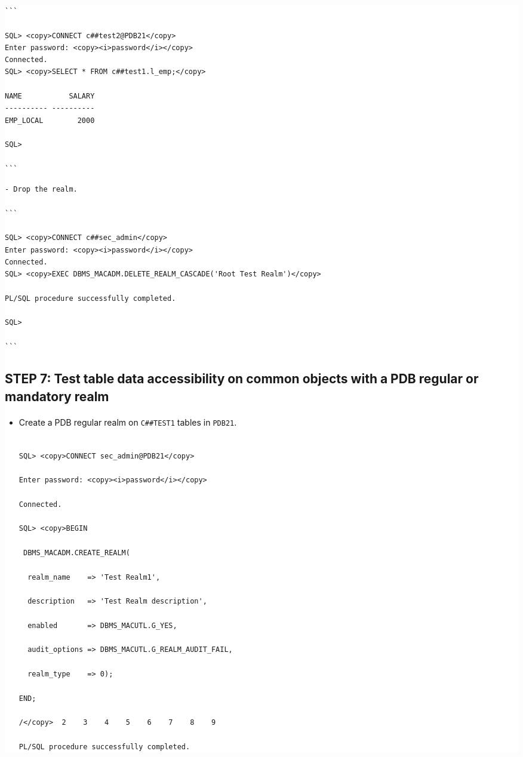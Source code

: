     ```
    
    SQL> <copy>CONNECT c##test2@PDB21</copy>
    Enter password: <copy><i>password</i></copy>
    Connected.
    SQL> <copy>SELECT * FROM c##test1.l_emp;</copy>
    
    NAME           SALARY
    ---------- ----------
    EMP_LOCAL        2000
    
    SQL>
    
    ```

  
  

  
  <li style="list-style-type: none;background-image: none;">
    
    - Drop the realm.

    ```
    
    SQL> <copy>CONNECT c##sec_admin</copy>
    Enter password: <copy><i>password</i></copy>
    Connected.
    SQL> <copy>EXEC DBMS_MACADM.DELETE_REALM_CASCADE('Root Test Realm')</copy>
    
    PL/SQL procedure successfully completed.
    
    SQL>
    
    ```

  
  

## **STEP 7:** Test table data accessibility on common objects with a PDB regular or mandatory realm

- Create a PDB regular realm on `C##TEST1` tables in `PDB21`.

  
  ```
  
  SQL> <copy>CONNECT sec_admin@PDB21</copy>
  
  Enter password: <copy><i>password</i></copy>
  
  Connected.
  
  SQL> <copy>BEGIN
  
   DBMS_MACADM.CREATE_REALM(
  
    realm_name    => 'Test Realm1',
  
    description   => 'Test Realm description',
  
    enabled       => DBMS_MACUTL.G_YES,
  
    audit_options => DBMS_MACUTL.G_REALM_AUDIT_FAIL,
  
    realm_type    => 0);
  
  END;
  
  /</copy>  2    3    4    5    6    7    8    9
  
  PL/SQL procedure successfully completed.
  
  ```